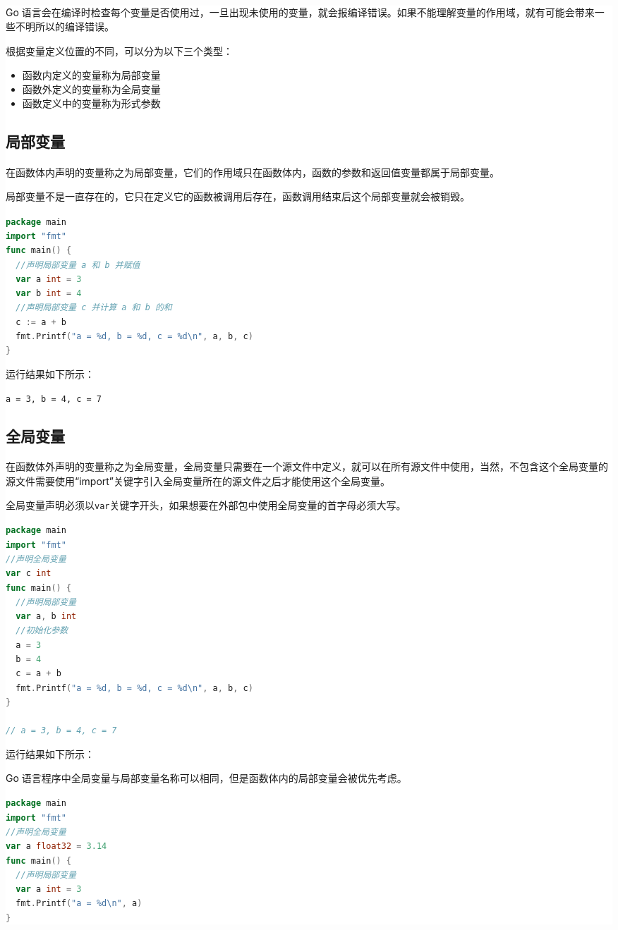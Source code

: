 Go 语言会在编译时检查每个变量是否使用过，一旦出现未使用的变量，就会报编译错误。如果不能理解变量的作用域，就有可能会带来一些不明所以的编译错误。

根据变量定义位置的不同，可以分为以下三个类型：
* 函数内定义的变量称为局部变量
* 函数外定义的变量称为全局变量
* 函数定义中的变量称为形式参数

## 局部变量
在函数体内声明的变量称之为局部变量，它们的作用域只在函数体内，函数的参数和返回值变量都属于局部变量。

局部变量不是一直存在的，它只在定义它的函数被调用后存在，函数调用结束后这个局部变量就会被销毁。
```go
package main
import "fmt"
func main() {
  //声明局部变量 a 和 b 并赋值
  var a int = 3
  var b int = 4
  //声明局部变量 c 并计算 a 和 b 的和
  c := a + b
  fmt.Printf("a = %d, b = %d, c = %d\n", a, b, c)
}
```
运行结果如下所示：
```
a = 3, b = 4, c = 7
```
## 全局变量
在函数体外声明的变量称之为全局变量，全局变量只需要在一个源文件中定义，就可以在所有源文件中使用，当然，不包含这个全局变量的源文件需要使用“import”关键字引入全局变量所在的源文件之后才能使用这个全局变量。

全局变量声明必须以`var`关键字开头，如果想要在外部包中使用全局变量的首字母必须大写。
```go
package main
import "fmt"
//声明全局变量
var c int
func main() {
  //声明局部变量
  var a, b int
  //初始化参数
  a = 3
  b = 4
  c = a + b
  fmt.Printf("a = %d, b = %d, c = %d\n", a, b, c)
}

// a = 3, b = 4, c = 7
```
运行结果如下所示：
```

```
Go 语言程序中全局变量与局部变量名称可以相同，但是函数体内的局部变量会被优先考虑。
```go
package main
import "fmt"
//声明全局变量
var a float32 = 3.14
func main() {
  //声明局部变量
  var a int = 3
  fmt.Printf("a = %d\n", a)
}

```